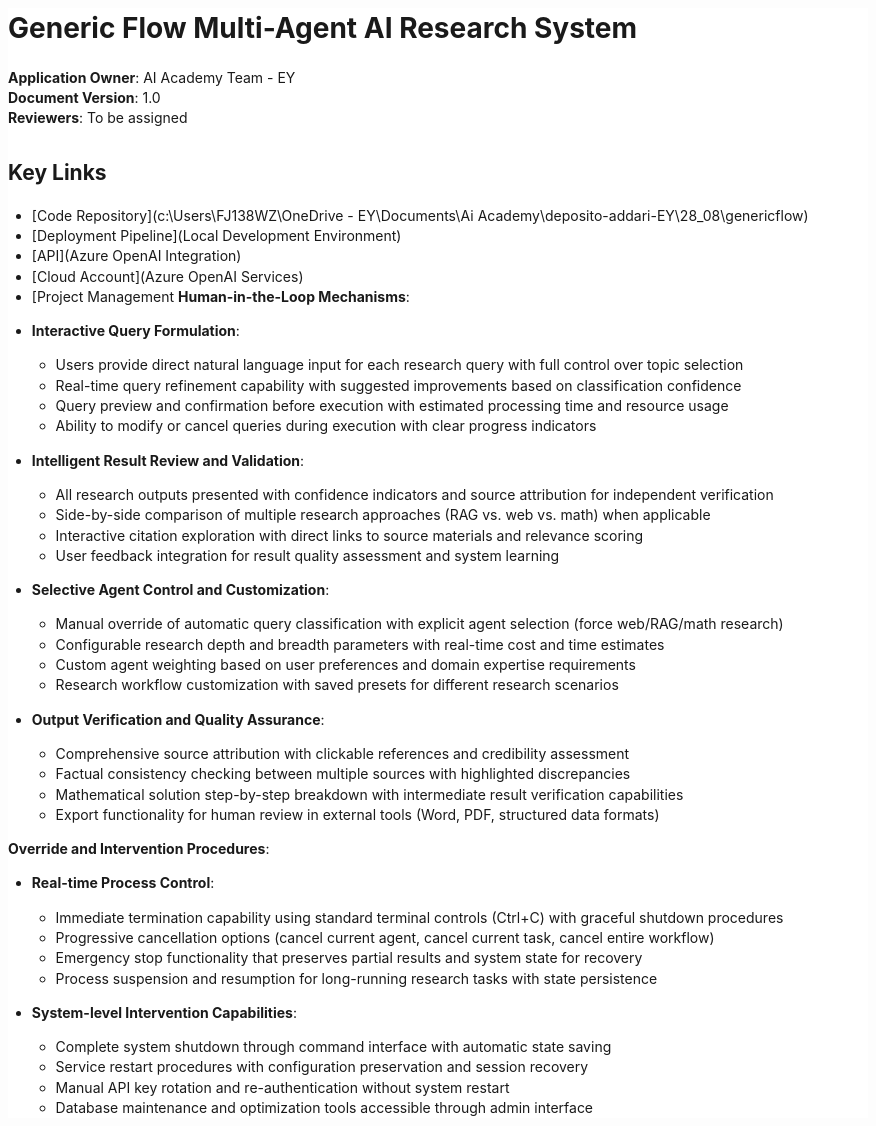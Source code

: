 # Generic Flow Multi-Agent AI Research System

**Application Owner**: AI Academy Team - EY
<br>**Document Version**: 1.0
<br>**Reviewers**: To be assigned

## Key Links

* [Code Repository](c:\Users\FJ138WZ\OneDrive - EY\Documents\Ai Academy\deposito-addari-EY\28_08\genericflow)
* [Deployment Pipeline](Local Development Environment)
* [API](Azure OpenAI Integration)
* [Cloud Account](Azure OpenAI Services)
* [Project Management **Human-in-the-Loop Mechanisms**: 
- **Interactive Query Formulation**: 
  - Users provide direct natural language input for each research query with full control over topic selection
  - Real-time query refinement capability with suggested improvements based on classification confidence
  - Query preview and confirmation before execution with estimated processing time and resource usage
  - Ability to modify or cancel queries during execution with clear progress indicators

- **Intelligent Result Review and Validation**: 
  - All research outputs presented with confidence indicators and source attribution for independent verification
  - Side-by-side comparison of multiple research approaches (RAG vs. web vs. math) when applicable
  - Interactive citation exploration with direct links to source materials and relevance scoring
  - User feedback integration for result quality assessment and system learning

- **Selective Agent Control and Customization**: 
  - Manual override of automatic query classification with explicit agent selection (force web/RAG/math research)
  - Configurable research depth and breadth parameters with real-time cost and time estimates
  - Custom agent weighting based on user preferences and domain expertise requirements
  - Research workflow customization with saved presets for different research scenarios

- **Output Verification and Quality Assurance**: 
  - Comprehensive source attribution with clickable references and credibility assessment
  - Factual consistency checking between multiple sources with highlighted discrepancies
  - Mathematical solution step-by-step breakdown with intermediate result verification capabilities
  - Export functionality for human review in external tools (Word, PDF, structured data formats)

**Override and Intervention Procedures**: 
- **Real-time Process Control**: 
  - Immediate termination capability using standard terminal controls (Ctrl+C) with graceful shutdown procedures
  - Progressive cancellation options (cancel current agent, cancel current task, cancel entire workflow)
  - Emergency stop functionality that preserves partial results and system state for recovery
  - Process suspension and resumption for long-running research tasks with state persistence

- **System-level Intervention Capabilities**: 
  - Complete system shutdown through command interface with automatic state saving
  - Service restart procedures with configuration preservation and session recovery
  - Manual API key rotation and re-authentication without system restart
  - Database maintenance and optimization tools accessible through admin interface
